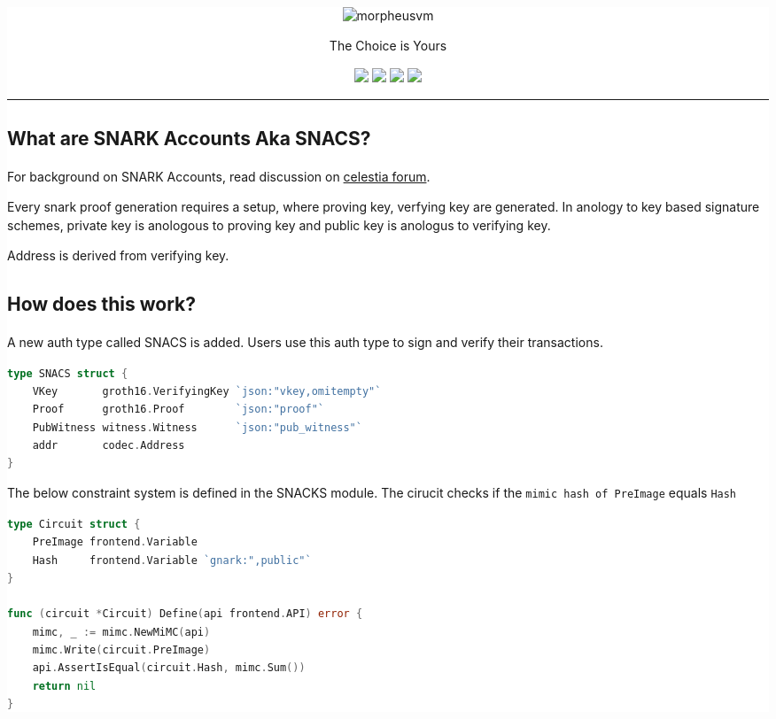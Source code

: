 <p align="center">
  <img width="90%" alt="morpheusvm" src="assets/logo.jpeg">
</p>
<p align="center">
  The Choice is Yours
</p>
<p align="center">
  <a href="https://github.com/ava-labs/hypersdk/actions/workflows/morpheusvm-static-analysis.yml"><img src="https://github.com/ava-labs/hypersdk/actions/workflows/morpheusvm-static-analysis.yml/badge.svg" /></a>
  <a href="https://github.com/ava-labs/hypersdk/actions/workflows/morpheusvm-unit-tests.yml"><img src="https://github.com/ava-labs/hypersdk/actions/workflows/morpheusvm-unit-tests.yml/badge.svg" /></a>
  <a href="https://github.com/ava-labs/hypersdk/actions/workflows/morpheusvm-sync-tests.yml"><img src="https://github.com/ava-labs/hypersdk/actions/workflows/morpheusvm-sync-tests.yml/badge.svg" /></a>
  <a href="https://github.com/ava-labs/hypersdk/actions/workflows/morpheusvm-load-tests.yml"><img src="https://github.com/ava-labs/hypersdk/actions/workflows/morpheusvm-load-tests.yml/badge.svg" /></a>
</p>

---
## What are SNARK Accounts Aka SNACS?
For background on SNARK Accounts, read discussion on [celestia forum](https://forum.celestia.org/t/celestia-snark-accounts-design-spec/1639).

Every snark proof generation requires a setup, where proving key, verfying key are generated. In anology to key based signature schemes, private key is anologous to proving key and public key is anologus to verifying key.

Address is derived from verifying key.
## How does this work?

A new auth type called SNACS is added. Users use this auth type to sign and verify their transactions.

```go
type SNACS struct {
	VKey       groth16.VerifyingKey `json:"vkey,omitempty"`
	Proof      groth16.Proof        `json:"proof"`
	PubWitness witness.Witness      `json:"pub_witness"`
	addr       codec.Address
}
```

The below constraint system is defined in the SNACKS module. The cirucit checks if the `mimic hash of PreImage` equals `Hash` 

```go
type Circuit struct {
	PreImage frontend.Variable
	Hash     frontend.Variable `gnark:",public"`
}

func (circuit *Circuit) Define(api frontend.API) error {
	mimc, _ := mimc.NewMiMC(api)
	mimc.Write(circuit.PreImage)
	api.AssertIsEqual(circuit.Hash, mimc.Sum())
	return nil
}
```
